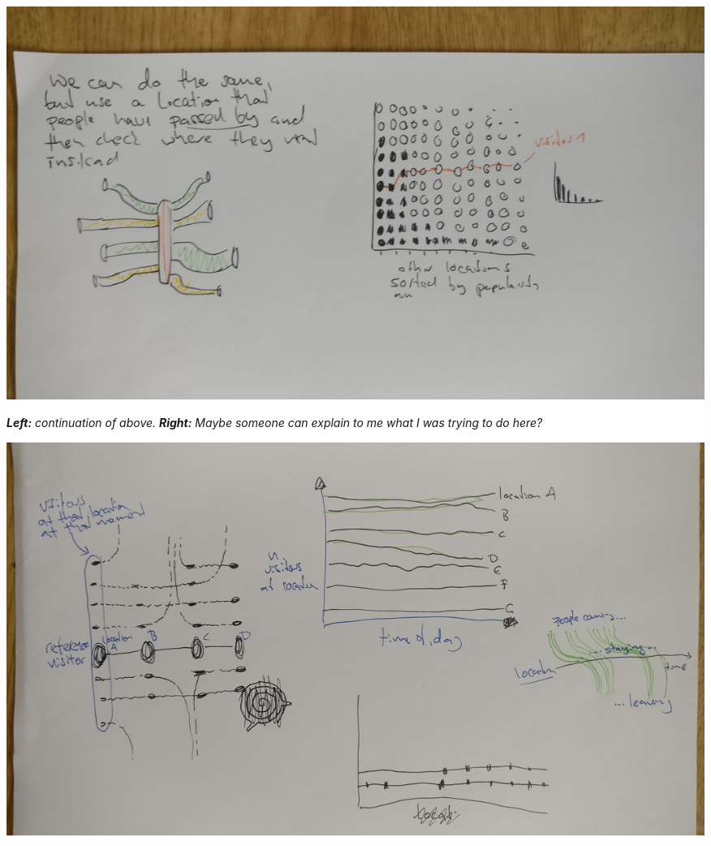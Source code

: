 <img src="./images/vissketch11.jpeg"/>

</div>

***Left:** continuation of above. **Right:** Maybe someone can explain to me what I was trying to do here?*

<div classname="Image__Small">

<img src="./images/vissketch12.jpeg"/>
